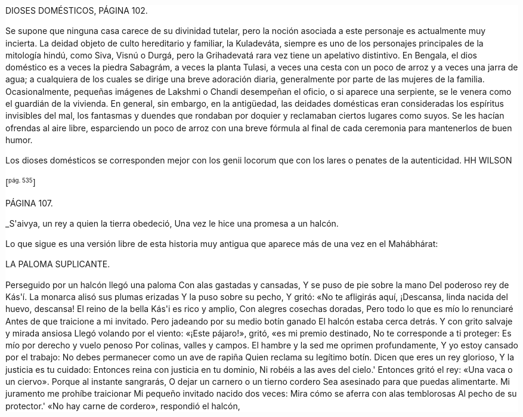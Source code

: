 DIOSES DOMÉSTICOS, PÁGINA 102.

Se supone que ninguna casa carece de su divinidad tutelar, pero la noción asociada a este personaje es actualmente muy incierta. La deidad objeto de culto hereditario y familiar, la Kuladeváta, siempre es uno de los personajes principales de la mitología hindú, como Siva, Visnú o Durgá, pero la Grihadevatá rara vez tiene un apelativo distintivo. En Bengala, el dios doméstico es a veces la piedra Sabagrám, a veces la planta Tulasi, a veces una cesta con un poco de arroz y a veces una jarra de agua; a cualquiera de los cuales se dirige una breve adoración diaria, generalmente por parte de las mujeres de la familia. Ocasionalmente, pequeñas imágenes de Lakshmi o Chandi desempeñan el oficio, o si aparece una serpiente, se le venera como el guardián de la vivienda. En general, sin embargo, en la antigüedad, las deidades domésticas eran consideradas los espíritus invisibles del mal, los fantasmas y duendes que rondaban por doquier y reclamaban ciertos lugares como suyos. Se les hacían ofrendas al aire libre, esparciendo un poco de arroz con una breve fórmula al final de cada ceremonia para mantenerlos de buen humor.

Los dioses domésticos se corresponden mejor con los genii locorum que con los lares o penates de la autenticidad. HH WILSON

<span id="p535">[<sup><small>pág. 535</small></sup>]</span>

PÁGINA 107.


_S'aivya, un rey a quien la tierra obedeció,
Una vez le hice una promesa a un halcón.

Lo que sigue es una versión libre de esta historia muy antigua que aparece más de una vez en el Mahábhárat:

LA PALOMA SUPLICANTE.

Perseguido por un halcón llegó una paloma
Con alas gastadas y cansadas,
Y se puso de pie sobre la mano
Del poderoso rey de Kás'í.
La monarca alisó sus plumas erizadas
Y la puso sobre su pecho,
Y gritó: «No te afligirás aquí,
¡Descansa, linda nacida del huevo, descansa!
El reino de la bella Kás'i es rico y amplio,
Con alegres cosechas doradas,
Pero todo lo que es mío lo renunciaré
Antes de que traicione a mi invitado.
Pero jadeando por su medio botín ganado
El halcón estaba cerca detrás.
Y con grito salvaje y mirada ansiosa
Llegó volando por el viento:
«¡Este pájaro!», gritó, «es mi premio destinado,
No te corresponde a ti proteger:
Es mío por derecho y vuelo penoso
Por colinas, valles y campos.
El hambre y la sed me oprimen profundamente,
Y yo estoy cansado por el trabajo:
No debes permanecer como un ave de rapiña
Quien reclama su legítimo botín.
Dicen que eres un rey glorioso,
Y la justicia es tu cuidado:
Entonces reina con justicia en tu dominio,
Ni robéis a las aves del cielo.'
Entonces gritó el rey: «Una vaca o un ciervo».
Porque al instante sangrarás,
O dejar un carnero o un tierno cordero
Sea asesinado para que puedas alimentarte.
Mi juramento me prohíbe traicionar
Mi pequeño invitado nacido dos veces:
Mira cómo se aferra con alas temblorosas
Al pecho de su protector.'
«No hay carne de cordero», respondió el halcón,
